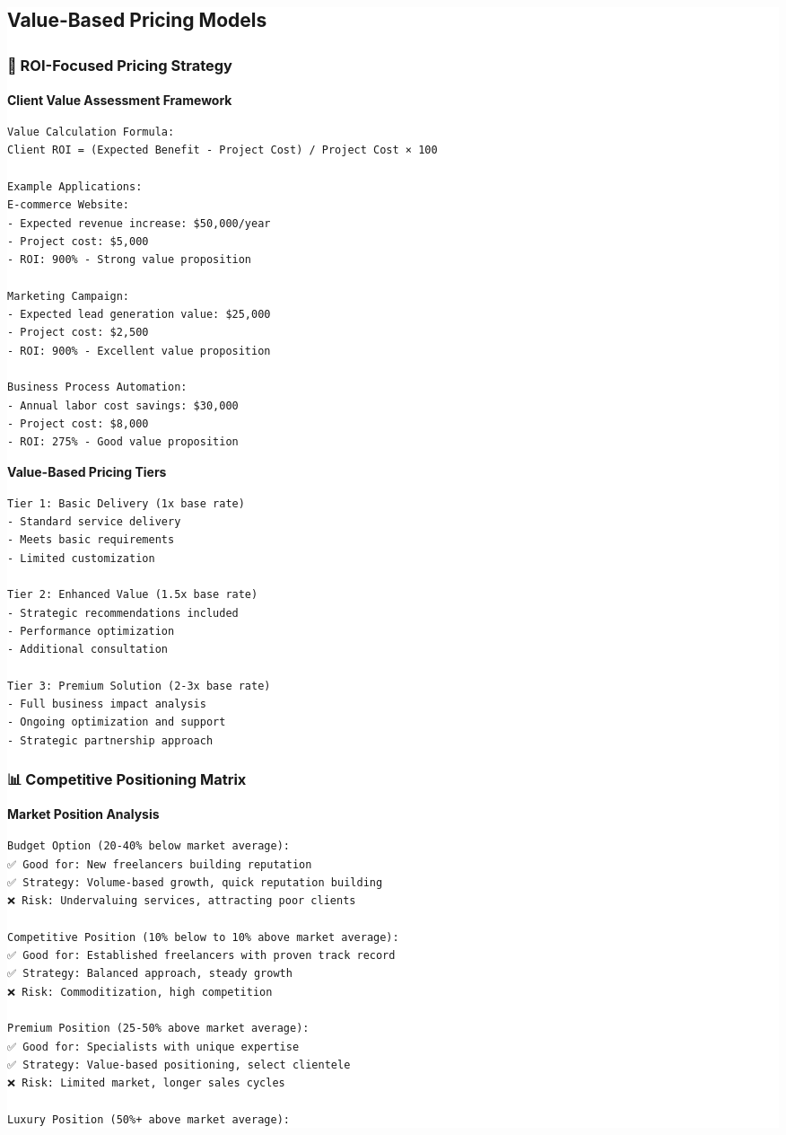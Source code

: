 ## Value-Based Pricing Models

### 🎯 ROI-Focused Pricing Strategy

**Client Value Assessment Framework**
```
Value Calculation Formula:
Client ROI = (Expected Benefit - Project Cost) / Project Cost × 100

Example Applications:
E-commerce Website:
- Expected revenue increase: $50,000/year
- Project cost: $5,000
- ROI: 900% - Strong value proposition

Marketing Campaign:
- Expected lead generation value: $25,000
- Project cost: $2,500
- ROI: 900% - Excellent value proposition

Business Process Automation:
- Annual labor cost savings: $30,000
- Project cost: $8,000
- ROI: 275% - Good value proposition
```

**Value-Based Pricing Tiers**
```
Tier 1: Basic Delivery (1x base rate)
- Standard service delivery
- Meets basic requirements
- Limited customization

Tier 2: Enhanced Value (1.5x base rate)
- Strategic recommendations included
- Performance optimization
- Additional consultation

Tier 3: Premium Solution (2-3x base rate)
- Full business impact analysis
- Ongoing optimization and support
- Strategic partnership approach
```

### 📊 Competitive Positioning Matrix

**Market Position Analysis**
```
Budget Option (20-40% below market average):
✅ Good for: New freelancers building reputation
✅ Strategy: Volume-based growth, quick reputation building
❌ Risk: Undervaluing services, attracting poor clients

Competitive Position (10% below to 10% above market average):
✅ Good for: Established freelancers with proven track record
✅ Strategy: Balanced approach, steady growth
❌ Risk: Commoditization, high competition

Premium Position (25-50% above market average):
✅ Good for: Specialists with unique expertise
✅ Strategy: Value-based positioning, select clientele
❌ Risk: Limited market, longer sales cycles

Luxury Position (50%+ above market average):
```